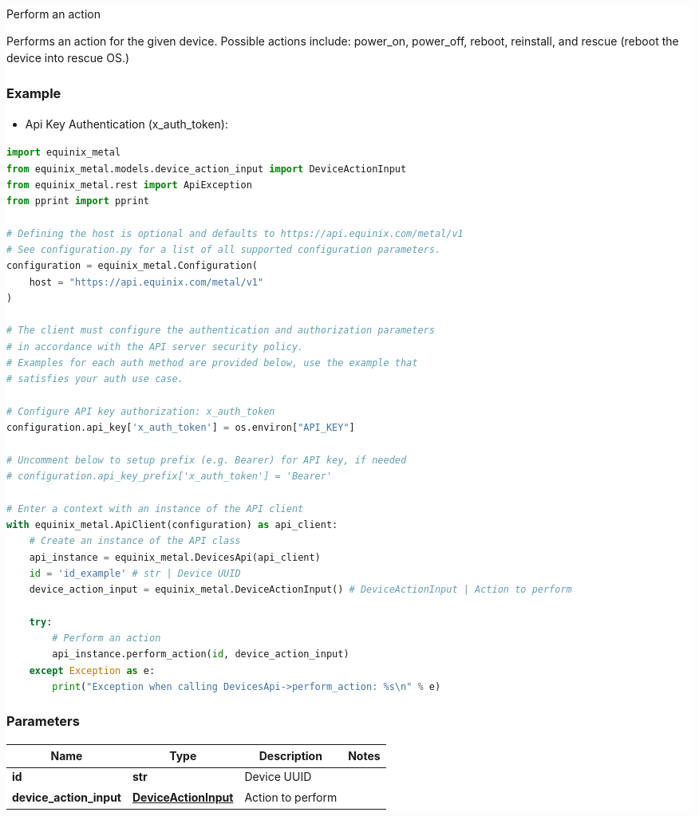 Perform an action

Performs an action for the given device.  Possible actions include: power_on, power_off, reboot, reinstall, and rescue (reboot the device into rescue OS.)

### Example

* Api Key Authentication (x_auth_token):

```python
import equinix_metal
from equinix_metal.models.device_action_input import DeviceActionInput
from equinix_metal.rest import ApiException
from pprint import pprint

# Defining the host is optional and defaults to https://api.equinix.com/metal/v1
# See configuration.py for a list of all supported configuration parameters.
configuration = equinix_metal.Configuration(
    host = "https://api.equinix.com/metal/v1"
)

# The client must configure the authentication and authorization parameters
# in accordance with the API server security policy.
# Examples for each auth method are provided below, use the example that
# satisfies your auth use case.

# Configure API key authorization: x_auth_token
configuration.api_key['x_auth_token'] = os.environ["API_KEY"]

# Uncomment below to setup prefix (e.g. Bearer) for API key, if needed
# configuration.api_key_prefix['x_auth_token'] = 'Bearer'

# Enter a context with an instance of the API client
with equinix_metal.ApiClient(configuration) as api_client:
    # Create an instance of the API class
    api_instance = equinix_metal.DevicesApi(api_client)
    id = 'id_example' # str | Device UUID
    device_action_input = equinix_metal.DeviceActionInput() # DeviceActionInput | Action to perform

    try:
        # Perform an action
        api_instance.perform_action(id, device_action_input)
    except Exception as e:
        print("Exception when calling DevicesApi->perform_action: %s\n" % e)
```



### Parameters


Name | Type | Description  | Notes
------------- | ------------- | ------------- | -------------
 **id** | **str**| Device UUID | 
 **device_action_input** | [**DeviceActionInput**](DeviceActionInput.md)| Action to perform | 
